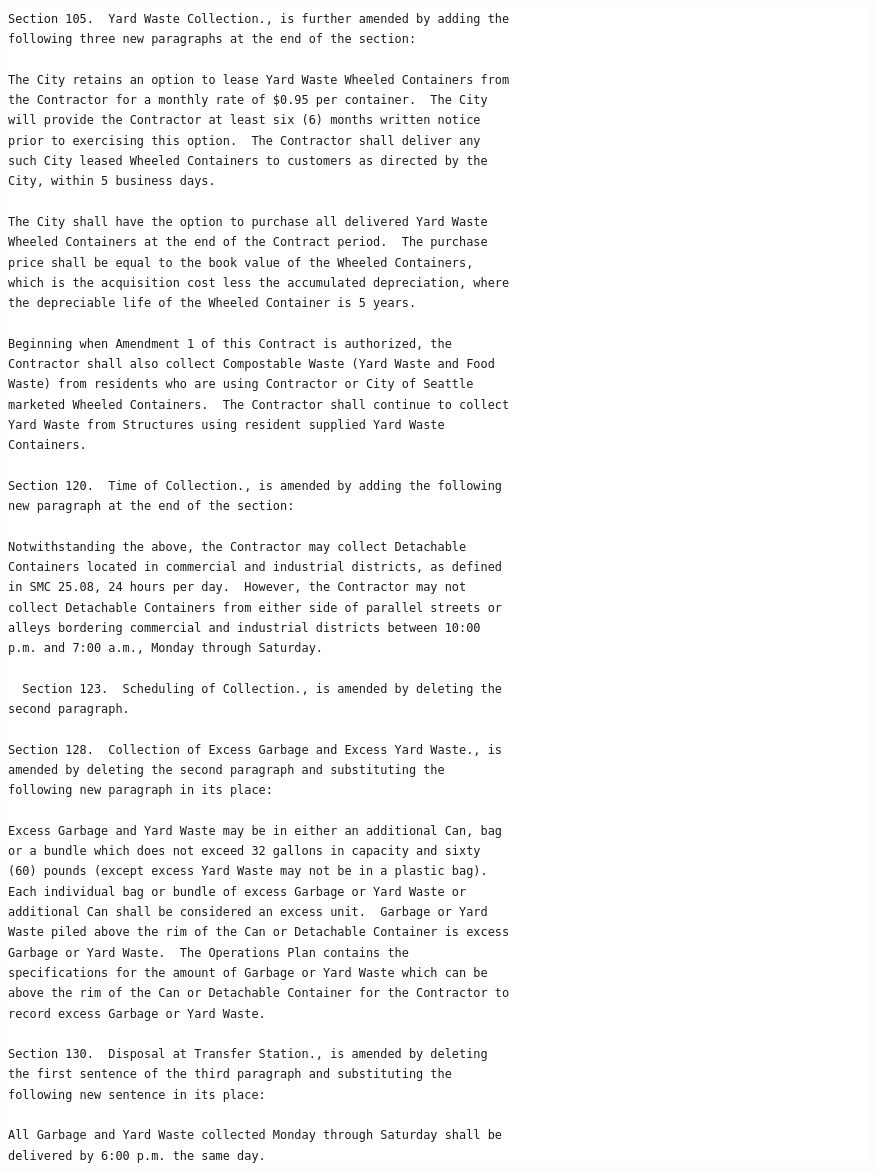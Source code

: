     Section 105.  Yard Waste Collection., is further amended by adding the  
    following three new paragraphs at the end of the section:  
  
    The City retains an option to lease Yard Waste Wheeled Containers from  
    the Contractor for a monthly rate of $0.95 per container.  The City  
    will provide the Contractor at least six (6) months written notice  
    prior to exercising this option.  The Contractor shall deliver any  
    such City leased Wheeled Containers to customers as directed by the  
    City, within 5 business days.  
  
    The City shall have the option to purchase all delivered Yard Waste  
    Wheeled Containers at the end of the Contract period.  The purchase  
    price shall be equal to the book value of the Wheeled Containers,  
    which is the acquisition cost less the accumulated depreciation, where  
    the depreciable life of the Wheeled Container is 5 years.  
  
    Beginning when Amendment 1 of this Contract is authorized, the  
    Contractor shall also collect Compostable Waste (Yard Waste and Food  
    Waste) from residents who are using Contractor or City of Seattle  
    marketed Wheeled Containers.  The Contractor shall continue to collect  
    Yard Waste from Structures using resident supplied Yard Waste  
    Containers.  
  
    Section 120.  Time of Collection., is amended by adding the following  
    new paragraph at the end of the section:  
  
    Notwithstanding the above, the Contractor may collect Detachable  
    Containers located in commercial and industrial districts, as defined  
    in SMC 25.08, 24 hours per day.  However, the Contractor may not  
    collect Detachable Containers from either side of parallel streets or  
    alleys bordering commercial and industrial districts between 10:00  
    p.m. and 7:00 a.m., Monday through Saturday.  
  
      Section 123.  Scheduling of Collection., is amended by deleting the  
    second paragraph.  
  
    Section 128.  Collection of Excess Garbage and Excess Yard Waste., is  
    amended by deleting the second paragraph and substituting the  
    following new paragraph in its place:  
  
    Excess Garbage and Yard Waste may be in either an additional Can, bag  
    or a bundle which does not exceed 32 gallons in capacity and sixty  
    (60) pounds (except excess Yard Waste may not be in a plastic bag).  
    Each individual bag or bundle of excess Garbage or Yard Waste or  
    additional Can shall be considered an excess unit.  Garbage or Yard  
    Waste piled above the rim of the Can or Detachable Container is excess  
    Garbage or Yard Waste.  The Operations Plan contains the  
    specifications for the amount of Garbage or Yard Waste which can be  
    above the rim of the Can or Detachable Container for the Contractor to  
    record excess Garbage or Yard Waste.  
  
    Section 130.  Disposal at Transfer Station., is amended by deleting  
    the first sentence of the third paragraph and substituting the  
    following new sentence in its place:  
  
    All Garbage and Yard Waste collected Monday through Saturday shall be  
    delivered by 6:00 p.m. the same day.  
  
